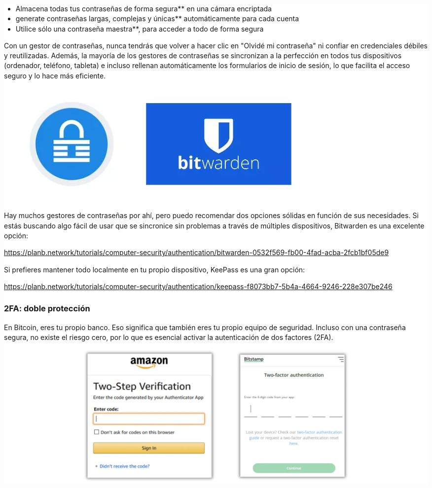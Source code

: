 
- Almacena todas tus contraseñas de forma segura** en una cámara encriptada
- generate contraseñas largas, complejas y únicas** automáticamente para cada cuenta
- Utilice sólo una contraseña maestra**, para acceder a todo de forma segura


Con un gestor de contraseñas, nunca tendrás que volver a hacer clic en "Olvidé mi contraseña" ni confiar en credenciales débiles y reutilizadas. Además, la mayoría de los gestores de contraseñas se sincronizan a la perfección en todos tus dispositivos (ordenador, teléfono, tableta) e incluso rellenan automáticamente los formularios de inicio de sesión, lo que facilita el acceso seguro y lo hace más eficiente.


![BTC102-Bitcoin](assets/fr/011.webp)


Hay muchos gestores de contraseñas por ahí, pero puedo recomendar dos opciones sólidas en función de sus necesidades. Si estás buscando algo fácil de usar que se sincronice sin problemas a través de múltiples dispositivos, Bitwarden es una excelente opción:


https://planb.network/tutorials/computer-security/authentication/bitwarden-0532f569-fb00-4fad-acba-2fcb1bf05de9

Si prefieres mantener todo localmente en tu propio dispositivo, KeePass es una gran opción:


https://planb.network/tutorials/computer-security/authentication/keepass-f8073bb7-5b4a-4664-9246-228e307be246

### 2FA: doble protección


En Bitcoin, eres tu propio banco. Eso significa que también eres tu propio equipo de seguridad. Incluso con una contraseña segura, no existe el riesgo cero, por lo que es esencial activar la autenticación de dos factores (2FA).


![BTC102-Bitcoin](assets/fr/014.webp)
